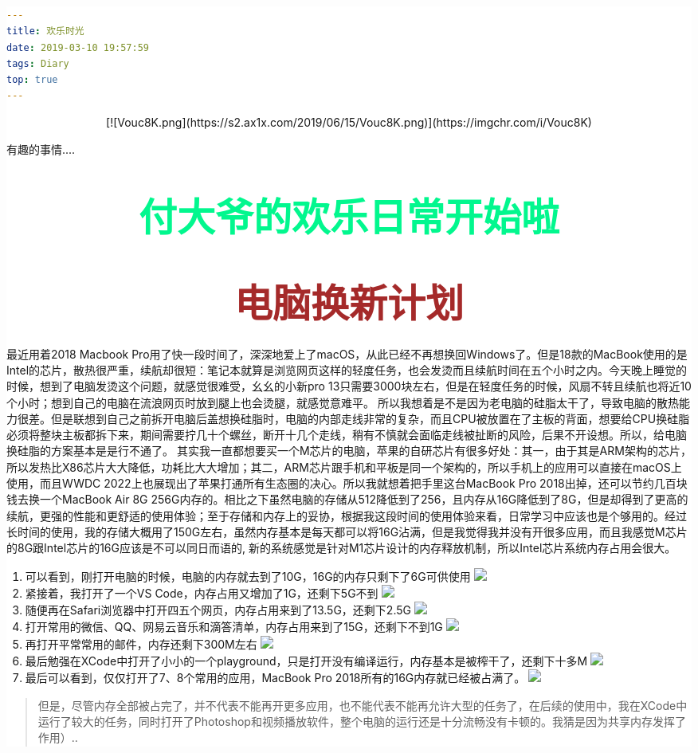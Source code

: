 ```yaml
---
title: 欢乐时光
date: 2019-03-10 19:57:59
tags: Diary
top: true
---
```

<center>[![Vouc8K.png](https://s2.ax1x.com/2019/06/15/Vouc8K.png)](https://imgchr.com/i/Vouc8K)</center>               

有趣的事情....


# <center> <font color=#02F78E size=7> 付大爷的欢乐日常开始啦</font></center>

# <center> <font color=#A52A2A size=7> 电脑换新计划  </font></center>
最近用着2018 Macbook Pro用了快一段时间了，深深地爱上了macOS，从此已经不再想换回Windows了。但是18款的MacBook使用的是Intel的芯片，散热很严重，续航却很短：笔记本就算是浏览网页这样的轻度任务，也会发烫而且续航时间在五个小时之内。今天晚上睡觉的时候，想到了电脑发烫这个问题，就感觉很难受，幺幺的小新pro 13只需要3000块左右，但是在轻度任务的时候，风扇不转且续航也将近10个小时；想到自己的电脑在流浪网页时放到腿上也会烫腿，就感觉意难平。
所以我想着是不是因为老电脑的硅脂太干了，导致电脑的散热能力很差。但是联想到自己之前拆开电脑后盖想换硅脂时，电脑的内部走线非常的复杂，而且CPU被放置在了主板的背面，想要给CPU换硅脂必须将整块主板都拆下来，期间需要拧几十个螺丝，断开十几个走线，稍有不慎就会面临走线被扯断的风险，后果不开设想。所以，给电脑换硅脂的方案基本是是行不通了。
其实我一直都想要买一个M芯片的电脑，苹果的自研芯片有很多好处：其一，由于其是ARM架构的芯片，所以发热比X86芯片大大降低，功耗比大大增加；其二，ARM芯片跟手机和平板是同一个架构的，所以手机上的应用可以直接在macOS上使用，而且WWDC 2022上也展现出了苹果打通所有生态圈的决心。所以我就想着把手里这台MacBook Pro 2018出掉，还可以节约几百块钱去换一个MacBook Air 8G 256G内存的。相比之下虽然电脑的存储从512降低到了256，且内存从16G降低到了8G，但是却得到了更高的续航，更强的性能和更舒适的使用体验；至于存储和内存上的妥协，根据我这段时间的使用体验来看，日常学习中应该也是个够用的。经过长时间的使用，我的存储大概用了150G左右，虽然内存基本是每天都可以将16G沾满，但是我觉得我并没有开很多应用，而且我感觉M芯片的8G跟Intel芯片的16G应该是不可以同日而语的, 新的系统感觉是针对M1芯片设计的内存释放机制，所以Intel芯片系统内存占用会很大。
1. 可以看到，刚打开电脑的时候，电脑的内存就去到了10G，16G的内存只剩下了6G可供使用
![](https://s2.loli.net/2022/07/09/FcKzHEWj8Ms4ehi.png)
2. 紧接着，我打开了一个VS Code，内存占用又增加了1G，还剩下5G不到
![](https://s2.loli.net/2022/07/09/JWXqiQcAgBMZrya.png)
3. 随便再在Safari浏览器中打开四五个网页，内存占用来到了13.5G，还剩下2.5G
![](https://s2.loli.net/2022/07/09/Ee79jnRtgT2rxVN.png)
4. 打开常用的微信、QQ、网易云音乐和滴答清单，内存占用来到了15G，还剩下不到1G
![](https://s2.loli.net/2022/07/09/fbFNsyZJIKDhq7r.png)
5. 再打开平常常用的邮件，内存还剩下300M左右
![](https://s2.loli.net/2022/07/09/KMzcrAJbw1guGqC.png)
6. 最后勉强在XCode中打开了小小的一个playground，只是打开没有编译运行，内存基本是被榨干了，还剩下十多M
![](https://s2.loli.net/2022/07/09/KMzcrAJbw1guGqC.png)
7. 最后可以看到，仅仅打开了7、8个常用的应用，MacBook Pro 2018所有的16G内存就已经被占满了。
![](https://s2.loli.net/2022/07/09/IBsFTEzeSluhf5A.png)

> 但是，尽管内存全部被占完了，并不代表不能再开更多应用，也不能代表不能再允许大型的任务了，在后续的使用中，我在XCode中运行了较大的任务，同时打开了Photoshop和视频播放软件，整个电脑的运行还是十分流畅没有卡顿的。我猜是因为共享内存发挥了作用）..
 